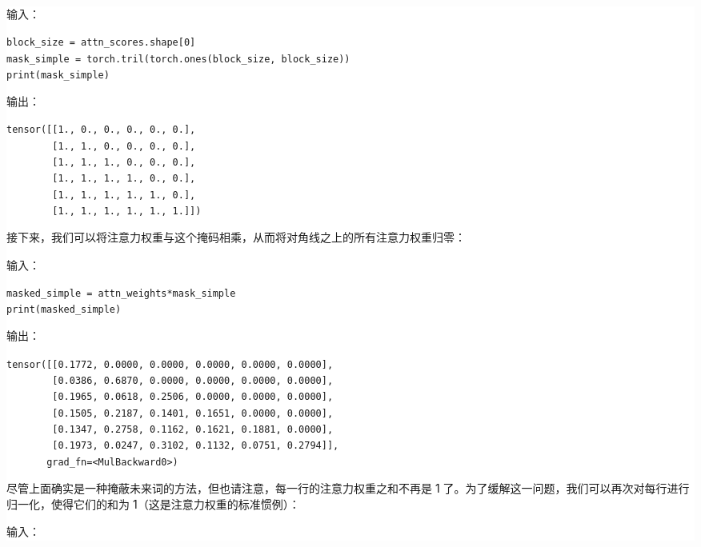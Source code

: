 

输入：



```plain
block_size = attn_scores.shape[0]
mask_simple = torch.tril(torch.ones(block_size, block_size))
print(mask_simple)
```



输出：



```plain
tensor([[1., 0., 0., 0., 0., 0.],
        [1., 1., 0., 0., 0., 0.],
        [1., 1., 1., 0., 0., 0.],
        [1., 1., 1., 1., 0., 0.],
        [1., 1., 1., 1., 1., 0.],
        [1., 1., 1., 1., 1., 1.]])
```



接下来，我们可以将注意力权重与这个掩码相乘，从而将对角线之上的所有注意力权重归零：



输入：



```plain
masked_simple = attn_weights*mask_simple
print(masked_simple)
```



输出：



```plain
tensor([[0.1772, 0.0000, 0.0000, 0.0000, 0.0000, 0.0000],
        [0.0386, 0.6870, 0.0000, 0.0000, 0.0000, 0.0000],
        [0.1965, 0.0618, 0.2506, 0.0000, 0.0000, 0.0000],
        [0.1505, 0.2187, 0.1401, 0.1651, 0.0000, 0.0000],
        [0.1347, 0.2758, 0.1162, 0.1621, 0.1881, 0.0000],
        [0.1973, 0.0247, 0.3102, 0.1132, 0.0751, 0.2794]],
       grad_fn=<MulBackward0>)
```



尽管上面确实是一种掩蔽未来词的方法，但也请注意，每一行的注意力权重之和不再是 1 了。为了缓解这一问题，我们可以再次对每行进行归一化，使得它们的和为 1（这是注意力权重的标准惯例）：



输入：


